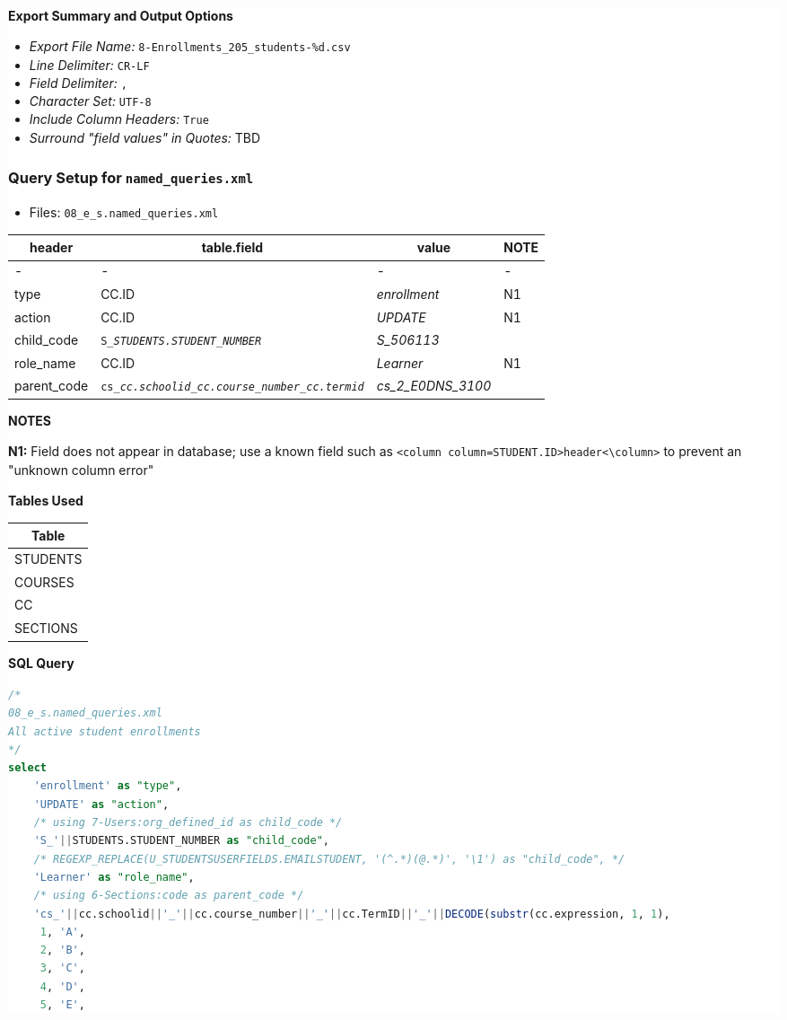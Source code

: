 **Export Summary and Output Options**

- *Export File Name:* `8-Enrollments_205_students-%d.csv`
- *Line Delimiter:* `CR-LF`
- *Field Delimiter:* `,`
- *Character Set:* `UTF-8`
- *Include Column Headers:* `True`
- *Surround "field values" in Quotes:* TBD

### Query Setup for `named_queries.xml`

- Files: `08_e_s.named_queries.xml`

| header | table.field | value | NOTE |
|-|-|-|-|
|-|-|-|-|
|type| CC.ID | _enrollment_ | N1
|action| CC.ID | _UPDATE_ | N1
|child_code| `S_`_`STUDENTS.STUDENT_NUMBER`_ | _S\_506113_
|role_name| CC.ID | _Learner_ | N1
|parent_code| `cs_`_`cc.schoolid`_`_`_`cc.course_number`_`_`_`cc.termid`_ | _cs_2_E0DNS_3100_ 

**NOTES**

**N1:** Field does not appear in database; use a known field such as `<column column=STUDENT.ID>header<\column>` to prevent an "unknown column error"

**Tables Used**

| Table |
|-|
|STUDENTS|
|COURSES|
|CC|
|SECTIONS|

**SQL Query**

```SQL
/*
08_e_s.named_queries.xml
All active student enrollments
*/
select 
    'enrollment' as "type",
    'UPDATE' as "action",
    /* using 7-Users:org_defined_id as child_code */
    'S_'||STUDENTS.STUDENT_NUMBER as "child_code",
    /* REGEXP_REPLACE(U_STUDENTSUSERFIELDS.EMAILSTUDENT, '(^.*)(@.*)', '\1') as "child_code", */
    'Learner' as "role_name",
    /* using 6-Sections:code as parent_code */
    'cs_'||cc.schoolid||'_'||cc.course_number||'_'||cc.TermID||'_'||DECODE(substr(cc.expression, 1, 1), 
     1, 'A', 
     2, 'B', 
     3, 'C', 
     4, 'D', 
     5, 'E', 
```